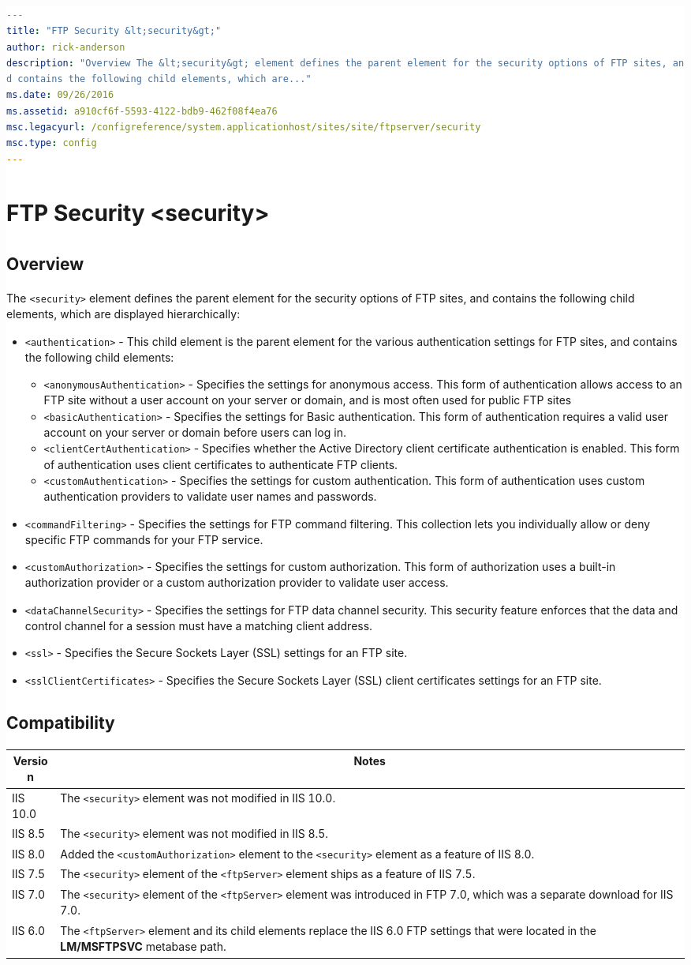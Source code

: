 ```yaml
---
title: "FTP Security &lt;security&gt;"
author: rick-anderson
description: "Overview The &lt;security&gt; element defines the parent element for the security options of FTP sites, and contains the following child elements, which are..."
ms.date: 09/26/2016
ms.assetid: a910cf6f-5593-4122-bdb9-462f08f4ea76
msc.legacyurl: /configreference/system.applicationhost/sites/site/ftpserver/security
msc.type: config
---
```

FTP Security &lt;security&gt;
====================
<a id="001"></a>
## Overview

The `<security>` element defines the parent element for the security options of FTP sites, and contains the following child elements, which are displayed hierarchically:

- `<authentication>` - This child element is the parent element for the various authentication settings for FTP sites, and contains the following child elements: 

    - `<anonymousAuthentication>` - Specifies the settings for anonymous access. This form of authentication allows access to an FTP site without a user account on your server or domain, and is most often used for public FTP sites
    - `<basicAuthentication>` - Specifies the settings for Basic authentication. This form of authentication requires a valid user account on your server or domain before users can log in.
    - `<clientCertAuthentication>` - Specifies whether the Active Directory client certificate authentication is enabled. This form of authentication uses client certificates to authenticate FTP clients.
    - `<customAuthentication>` - Specifies the settings for custom authentication. This form of authentication uses custom authentication providers to validate user names and passwords.
- `<commandFiltering>` - Specifies the settings for FTP command filtering. This collection lets you individually allow or deny specific FTP commands for your FTP service.
- `<customAuthorization>` - Specifies the settings for custom authorization. This form of authorization uses a built-in authorization provider or a custom authorization provider to validate user access.
- `<dataChannelSecurity>` - Specifies the settings for FTP data channel security. This security feature enforces that the data and control channel for a session must have a matching client address.
- `<ssl>` - Specifies the Secure Sockets Layer (SSL) settings for an FTP site.
- `<sslClientCertificates>` - Specifies the Secure Sockets Layer (SSL) client certificates settings for an FTP site.

<a id="002"></a>
## Compatibility

| Version | Notes |
| --- | --- |
| IIS 10.0 | The `<security>` element was not modified in IIS 10.0. |
| IIS 8.5 | The `<security>` element was not modified in IIS 8.5. |
| IIS 8.0 | Added the `<customAuthorization>` element to the `<security>` element as a feature of IIS 8.0. |
| IIS 7.5 | The `<security>` element of the `<ftpServer>` element ships as a feature of IIS 7.5. |
| IIS 7.0 | The `<security>` element of the `<ftpServer>` element was introduced in FTP 7.0, which was a separate download for IIS 7.0. |
| IIS 6.0 | The `<ftpServer>` element and its child elements replace the IIS 6.0 FTP settings that were located in the **LM/MSFTPSVC** metabase path. |
